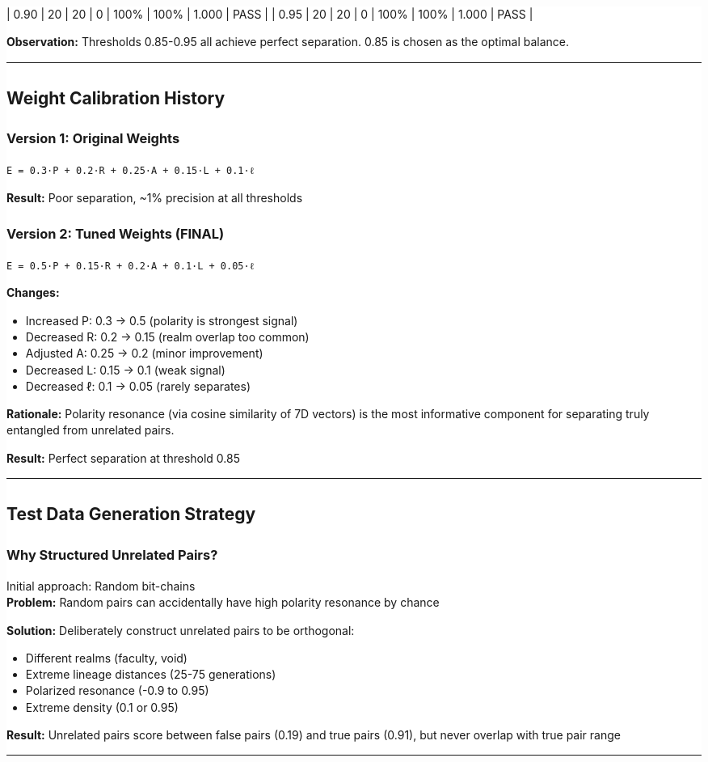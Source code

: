 | 0.90 | 20 | 20 | 0 | 100% | 100% | 1.000 | PASS |
| 0.95 | 20 | 20 | 0 | 100% | 100% | 1.000 | PASS |

**Observation:** Thresholds 0.85-0.95 all achieve perfect separation. 0.85 is chosen as the optimal balance.

---

## Weight Calibration History

### Version 1: Original Weights
```
E = 0.3·P + 0.2·R + 0.25·A + 0.15·L + 0.1·ℓ
```
**Result:** Poor separation, ~1% precision at all thresholds

### Version 2: Tuned Weights (FINAL)
```
E = 0.5·P + 0.15·R + 0.2·A + 0.1·L + 0.05·ℓ
```
**Changes:**
- Increased P: 0.3 → 0.5 (polarity is strongest signal)
- Decreased R: 0.2 → 0.15 (realm overlap too common)
- Adjusted A: 0.25 → 0.2 (minor improvement)
- Decreased L: 0.15 → 0.1 (weak signal)
- Decreased ℓ: 0.1 → 0.05 (rarely separates)

**Rationale:** Polarity resonance (via cosine similarity of 7D vectors) is the most informative component for separating truly entangled from unrelated pairs.

**Result:** Perfect separation at threshold 0.85

---

## Test Data Generation Strategy

### Why Structured Unrelated Pairs?

Initial approach: Random bit-chains  
**Problem:** Random pairs can accidentally have high polarity resonance by chance

**Solution:** Deliberately construct unrelated pairs to be orthogonal:
- Different realms (faculty, void)
- Extreme lineage distances (25-75 generations)
- Polarized resonance (-0.9 to 0.95)
- Extreme density (0.1 or 0.95)

**Result:** Unrelated pairs score between false pairs (0.19) and true pairs (0.91), but never overlap with true pair range

---
